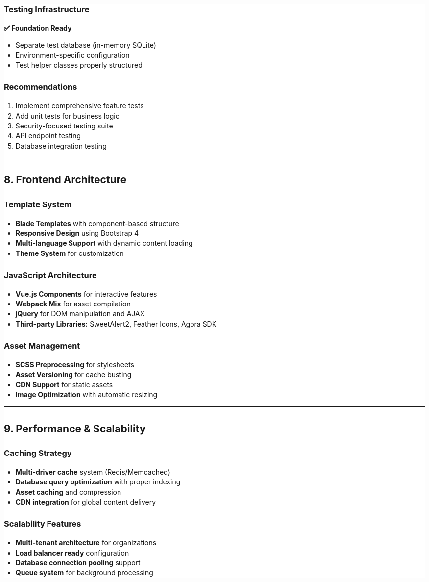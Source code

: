 ### Testing Infrastructure
**✅ Foundation Ready**
- Separate test database (in-memory SQLite)
- Environment-specific configuration
- Test helper classes properly structured

### Recommendations
1. Implement comprehensive feature tests
2. Add unit tests for business logic
3. Security-focused testing suite
4. API endpoint testing
5. Database integration testing

---

## 8. Frontend Architecture

### Template System
- **Blade Templates** with component-based structure
- **Responsive Design** using Bootstrap 4
- **Multi-language Support** with dynamic content loading
- **Theme System** for customization

### JavaScript Architecture
- **Vue.js Components** for interactive features
- **Webpack Mix** for asset compilation
- **jQuery** for DOM manipulation and AJAX
- **Third-party Libraries:** SweetAlert2, Feather Icons, Agora SDK

### Asset Management
- **SCSS Preprocessing** for stylesheets
- **Asset Versioning** for cache busting
- **CDN Support** for static assets
- **Image Optimization** with automatic resizing

---

## 9. Performance & Scalability

### Caching Strategy
- **Multi-driver cache** system (Redis/Memcached)
- **Database query optimization** with proper indexing
- **Asset caching** and compression
- **CDN integration** for global content delivery

### Scalability Features
- **Multi-tenant architecture** for organizations
- **Load balancer ready** configuration
- **Database connection pooling** support
- **Queue system** for background processing
